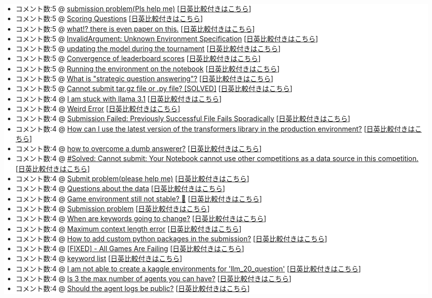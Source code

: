 * コメント数:5 @ [submission problem(Pls help me)](./discuss/submission_problem(Pls_help_me).md)  \[[日英比較付きはこちら](./comparison/discuss/submission_problem(Pls_help_me).md)\]
* コメント数:5 @ [Scoring Questions](./discuss/Scoring_Questions.md)  \[[日英比較付きはこちら](./comparison/discuss/Scoring_Questions.md)\]
* コメント数:5 @ [what!? there is even paper on this.](./discuss/what!_there_is_even_paper_on_this.md)  \[[日英比較付きはこちら](./comparison/discuss/what!_there_is_even_paper_on_this.md)\]
* コメント数:5 @ [InvalidArgument: Unknown Environment Specification](./discuss/InvalidArgument_Unknown_Environment_Specification.md)  \[[日英比較付きはこちら](./comparison/discuss/InvalidArgument_Unknown_Environment_Specification.md)\]
* コメント数:5 @ [updating the model during the tournament](./discuss/updating_the_model_during_the_tournament.md)  \[[日英比較付きはこちら](./comparison/discuss/updating_the_model_during_the_tournament.md)\]
* コメント数:5 @ [Convergence of leaderboard scores](./discuss/Convergence_of_leaderboard_scores.md)  \[[日英比較付きはこちら](./comparison/discuss/Convergence_of_leaderboard_scores.md)\]
* コメント数:5 @ [Running the environment on the notebook](./discuss/Running_the_environment_on_the_notebook.md)  \[[日英比較付きはこちら](./comparison/discuss/Running_the_environment_on_the_notebook.md)\]
* コメント数:5 @ [What is "strategic question answering"?](./discuss/What_is_strategic_question_answering.md)  \[[日英比較付きはこちら](./comparison/discuss/What_is_strategic_question_answering.md)\]
* コメント数:5 @ [Cannot submit tar.gz file or .py file? [SOLVED]](./discuss/Cannot_submit_targz_file_or_py_file_[SOLVED].md)  \[[日英比較付きはこちら](./comparison/discuss/Cannot_submit_targz_file_or_py_file_[SOLVED].md)\]
* コメント数:4 @ [I am stuck with llama 3.1](./discuss/I_am_stuck_with_llama_31.md)  \[[日英比較付きはこちら](./comparison/discuss/I_am_stuck_with_llama_31.md)\]
* コメント数:4 @ [Weird Error](./discuss/Weird_Error.md)  \[[日英比較付きはこちら](./comparison/discuss/Weird_Error.md)\]
* コメント数:4 @ [Submission Failed: Previously Successful File Fails Sporadically](./discuss/Submission_Failed_Previously_Successful_File_Fails_Sporadic….md)  \[[日英比較付きはこちら](./comparison/discuss/Submission_Failed_Previously_Successful_File_Fails_Sporadic….md)\]
* コメント数:4 @ [How can I use the latest version of the transformers library in the production environment?](./discuss/How_can_I_use_the_latest_version_of_the_transformers_librar….md)  \[[日英比較付きはこちら](./comparison/discuss/How_can_I_use_the_latest_version_of_the_transformers_librar….md)\]
* コメント数:4 @ [how to overcome a dumb answerer?](./discuss/how_to_overcome_a_dumb_answerer.md)  \[[日英比較付きはこちら](./comparison/discuss/how_to_overcome_a_dumb_answerer.md)\]
* コメント数:4 @ [#Solved: Cannot submit: Your Notebook cannot use other competitions as a data source in this competition.](./discuss/#Solved_Cannot_submit_Your_Notebook_cannot_use_other_compet….md)  \[[日英比較付きはこちら](./comparison/discuss/#Solved_Cannot_submit_Your_Notebook_cannot_use_other_compet….md)\]
* コメント数:4 @ [Submit problem(please help me)](./discuss/Submit_problem(please_help_me).md)  \[[日英比較付きはこちら](./comparison/discuss/Submit_problem(please_help_me).md)\]
* コメント数:4 @ [Questions about the data](./discuss/Questions_about_the_data.md)  \[[日英比較付きはこちら](./comparison/discuss/Questions_about_the_data.md)\]
* コメント数:4 @ [Game environment still not stable? 🤔](./discuss/Game_environment_still_not_stable_🤔.md)  \[[日英比較付きはこちら](./comparison/discuss/Game_environment_still_not_stable_🤔.md)\]
* コメント数:4 @ [Submission problem](./discuss/Submission_problem.md)  \[[日英比較付きはこちら](./comparison/discuss/Submission_problem.md)\]
* コメント数:4 @ [When are keywords going to change?](./discuss/When_are_keywords_going_to_change.md)  \[[日英比較付きはこちら](./comparison/discuss/When_are_keywords_going_to_change.md)\]
* コメント数:4 @ [Maximum context length error](./discuss/Maximum_context_length_error.md)  \[[日英比較付きはこちら](./comparison/discuss/Maximum_context_length_error.md)\]
* コメント数:4 @ [How to add custom python packages in the submission?](./discuss/How_to_add_custom_python_packages_in_the_submission.md)  \[[日英比較付きはこちら](./comparison/discuss/How_to_add_custom_python_packages_in_the_submission.md)\]
* コメント数:4 @ [[FIXED] - All Games Are Failing](./discuss/[FIXED]_-_All_Games_Are_Failing.md)  \[[日英比較付きはこちら](./comparison/discuss/[FIXED]_-_All_Games_Are_Failing.md)\]
* コメント数:4 @ [keyword list](./discuss/keyword_list.md)  \[[日英比較付きはこちら](./comparison/discuss/keyword_list.md)\]
* コメント数:4 @ [I am not able to create a kaggle environments for 'llm_20_question'](./discuss/I_am_not_able_to_create_a_kaggle_environments_for_'llm_20_q….md)  \[[日英比較付きはこちら](./comparison/discuss/I_am_not_able_to_create_a_kaggle_environments_for_'llm_20_q….md)\]
* コメント数:4 @ [Is 3 the max number of agents you can have?](./discuss/Is_3_the_max_number_of_agents_you_can_have.md)  \[[日英比較付きはこちら](./comparison/discuss/Is_3_the_max_number_of_agents_you_can_have.md)\]
* コメント数:4 @ [Should the agent logs be public?](./discuss/Should_the_agent_logs_be_public.md)  \[[日英比較付きはこちら](./comparison/discuss/Should_the_agent_logs_be_public.md)\]